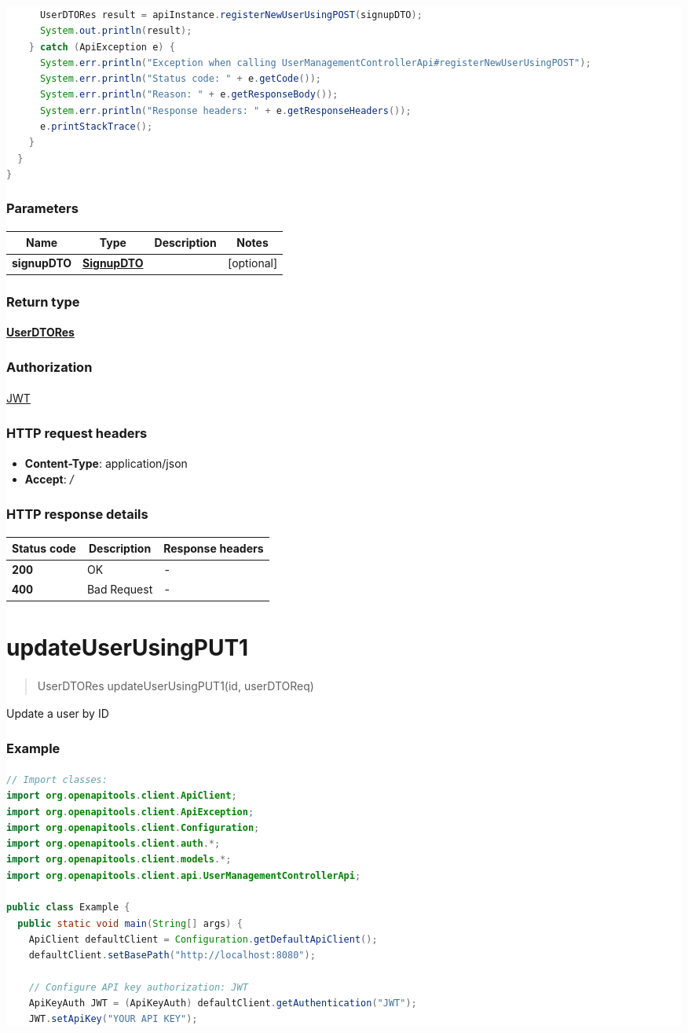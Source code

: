 ```java
      UserDTORes result = apiInstance.registerNewUserUsingPOST(signupDTO);
      System.out.println(result);
    } catch (ApiException e) {
      System.err.println("Exception when calling UserManagementControllerApi#registerNewUserUsingPOST");
      System.err.println("Status code: " + e.getCode());
      System.err.println("Reason: " + e.getResponseBody());
      System.err.println("Response headers: " + e.getResponseHeaders());
      e.printStackTrace();
    }
  }
}
```

### Parameters

Name | Type | Description  | Notes
------------- | ------------- | ------------- | -------------
 **signupDTO** | [**SignupDTO**](SignupDTO.md)|  | [optional]

### Return type

[**UserDTORes**](UserDTORes.md)

### Authorization

[JWT](../README.md#JWT)

### HTTP request headers

 - **Content-Type**: application/json
 - **Accept**: */*

### HTTP response details
| Status code | Description | Response headers |
|-------------|-------------|------------------|
**200** | OK |  -  |
**400** | Bad Request |  -  |

<a name="updateUserUsingPUT1"></a>
# **updateUserUsingPUT1**
> UserDTORes updateUserUsingPUT1(id, userDTOReq)

Update a user by ID

### Example
```java
// Import classes:
import org.openapitools.client.ApiClient;
import org.openapitools.client.ApiException;
import org.openapitools.client.Configuration;
import org.openapitools.client.auth.*;
import org.openapitools.client.models.*;
import org.openapitools.client.api.UserManagementControllerApi;

public class Example {
  public static void main(String[] args) {
    ApiClient defaultClient = Configuration.getDefaultApiClient();
    defaultClient.setBasePath("http://localhost:8080");
    
    // Configure API key authorization: JWT
    ApiKeyAuth JWT = (ApiKeyAuth) defaultClient.getAuthentication("JWT");
    JWT.setApiKey("YOUR API KEY");
```